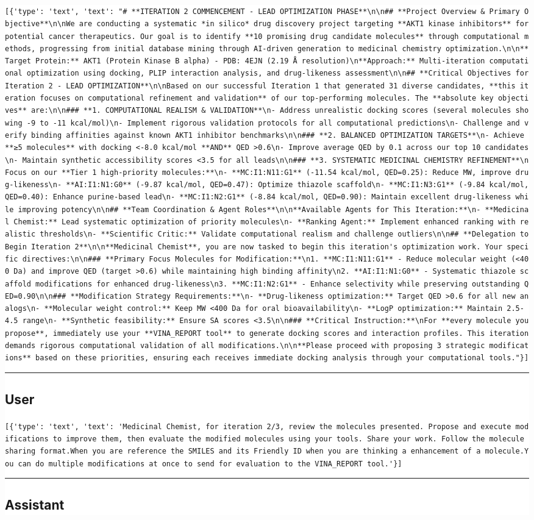 ```
[{'type': 'text', 'text': "# **ITERATION 2 COMMENCEMENT - LEAD OPTIMIZATION PHASE**\n\n## **Project Overview & Primary Objective**\n\nWe are conducting a systematic *in silico* drug discovery project targeting **AKT1 kinase inhibitors** for potential cancer therapeutics. Our goal is to identify **10 promising drug candidate molecules** through computational methods, progressing from initial database mining through AI-driven generation to medicinal chemistry optimization.\n\n**Target Protein:** AKT1 (Protein Kinase B alpha) - PDB: 4EJN (2.19 Å resolution)\n**Approach:** Multi-iteration computational optimization using docking, PLIP interaction analysis, and drug-likeness assessment\n\n## **Critical Objectives for Iteration 2 - LEAD OPTIMIZATION**\n\nBased on our successful Iteration 1 that generated 31 diverse candidates, **this iteration focuses on computational refinement and validation** of our top-performing molecules. The **absolute key objectives** are:\n\n### **1. COMPUTATIONAL REALISM & VALIDATION**\n- Address unrealistic docking scores (several molecules showing -9 to -11 kcal/mol)\n- Implement rigorous validation protocols for all computational predictions\n- Challenge and verify binding affinities against known AKT1 inhibitor benchmarks\n\n### **2. BALANCED OPTIMIZATION TARGETS**\n- Achieve **≥5 molecules** with docking <-8.0 kcal/mol **AND** QED >0.6\n- Improve average QED by 0.1 across our top 10 candidates\n- Maintain synthetic accessibility scores <3.5 for all leads\n\n### **3. SYSTEMATIC MEDICINAL CHEMISTRY REFINEMENT**\nFocus on our **Tier 1 high-priority molecules:**\n- **MC:I1:N11:G1** (-11.54 kcal/mol, QED=0.25): Reduce MW, improve drug-likeness\n- **AI:I1:N1:G0** (-9.87 kcal/mol, QED=0.47): Optimize thiazole scaffold\n- **MC:I1:N3:G1** (-9.84 kcal/mol, QED=0.40): Enhance purine-based lead\n- **MC:I1:N2:G1** (-8.84 kcal/mol, QED=0.90): Maintain excellent drug-likeness while improving potency\n\n## **Team Coordination & Agent Roles**\n\n**Available Agents for This Iteration:**\n- **Medicinal Chemist:** Lead systematic optimization of priority molecules\n- **Ranking Agent:** Implement enhanced ranking with realistic thresholds\n- **Scientific Critic:** Validate computational realism and challenge outliers\n\n## **Delegation to Begin Iteration 2**\n\n**Medicinal Chemist**, you are now tasked to begin this iteration's optimization work. Your specific directives:\n\n### **Primary Focus Molecules for Modification:**\n1. **MC:I1:N11:G1** - Reduce molecular weight (<400 Da) and improve QED (target >0.6) while maintaining high binding affinity\n2. **AI:I1:N1:G0** - Systematic thiazole scaffold modifications for enhanced drug-likeness\n3. **MC:I1:N2:G1** - Enhance selectivity while preserving outstanding QED=0.90\n\n### **Modification Strategy Requirements:**\n- **Drug-likeness optimization:** Target QED >0.6 for all new analogs\n- **Molecular weight control:** Keep MW <400 Da for oral bioavailability\n- **LogP optimization:** Maintain 2.5-4.5 range\n- **Synthetic feasibility:** Ensure SA scores <3.5\n\n### **Critical Instruction:**\nFor **every molecule you propose**, immediately use your **VINA_REPORT tool** to generate docking scores and interaction profiles. This iteration demands rigorous computational validation of all modifications.\n\n**Please proceed with proposing 3 strategic modifications** based on these priorities, ensuring each receives immediate docking analysis through your computational tools."}]
```

---

## User

```
[{'type': 'text', 'text': 'Medicinal Chemist, for iteration 2/3, review the molecules presented. Propose and execute modifications to improve them, then evaluate the modified molecules using your tools. Share your work. Follow the molecule sharing format.When you are reference the SMILES and its Friendly ID when you are thinking a enhancement of a molecule.You can do multiple modifications at once to send for evaluation to the VINA_REPORT tool.'}]
```

---

## Assistant

